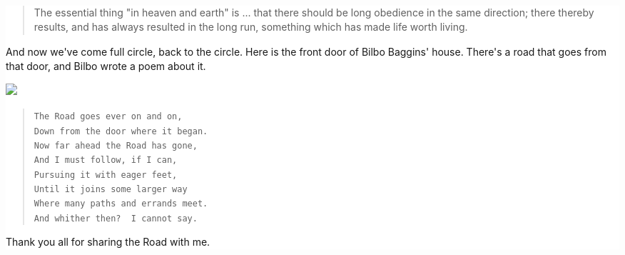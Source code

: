 > The essential thing "in heaven and earth" is ... that there should be long obedience in the same direction; there thereby results, and has always resulted in the long run, something which has made life worth living.

And now we've come full circle, back to the circle. Here is the front door of Bilbo Baggins' house. There's a road that goes from that door, and Bilbo wrote a poem about it.

![](/images/_pub_1998_08_show_onion/55.gif)

>     The Road goes ever on and on,
>     Down from the door where it began.
>     Now far ahead the Road has gone,
>     And I must follow, if I can,
>     Pursuing it with eager feet,
>     Until it joins some larger way
>     Where many paths and errands meet.
>     And whither then?  I cannot say.

Thank you all for sharing the Road with me.
